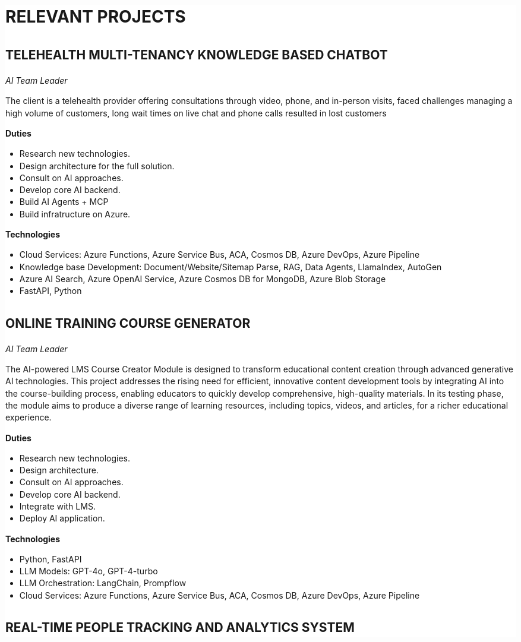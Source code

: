 # RELEVANT PROJECTS

## **TELEHEALTH MULTI-TENANCY KNOWLEDGE BASED CHATBOT**

_AI Team Leader_

The client is a telehealth provider offering consultations through video, phone, and in-person visits, faced challenges managing a high volume of customers, long wait times on live chat and phone calls resulted in lost customers

**Duties**

- Research new technologies.
- Design architecture for the full solution.
- Consult on AI approaches.
- Develop core AI backend.
- Build AI Agents + MCP
- Build infratructure on Azure.

**Technologies**

- Cloud Services: Azure Functions, Azure Service Bus, ACA, Cosmos DB, Azure DevOps, Azure Pipeline
- Knowledge base Development: Document/Website/Sitemap Parse, RAG, Data Agents, LlamaIndex, AutoGen
- Azure AI Search, Azure OpenAI Service, Azure Cosmos DB for MongoDB, Azure Blob Storage
- FastAPI, Python

## **ONLINE TRAINING COURSE GENERATOR**

_AI Team Leader_

The AI-powered LMS Course Creator Module is designed to transform educational content creation through advanced generative AI technologies. This project addresses the rising need for efficient, innovative content development tools by integrating AI into the course-building process, enabling educators to quickly develop comprehensive, high-quality materials. In its testing phase, the module aims to produce a diverse range of learning resources, including topics, videos, and articles, for a richer educational experience.

**Duties**

- Research new technologies.
- Design architecture.
- Consult on AI approaches.
- Develop core AI backend.
- Integrate with LMS.
- Deploy AI application.

**Technologies**

- Python, FastAPI
- LLM Models: GPT-4o, GPT-4-turbo
- LLM Orchestration: LangChain, Prompflow
- Cloud Services: Azure Functions, Azure Service Bus, ACA, Cosmos DB, Azure DevOps, Azure Pipeline

## **REAL-TIME PEOPLE TRACKING AND ANALYTICS SYSTEM**
